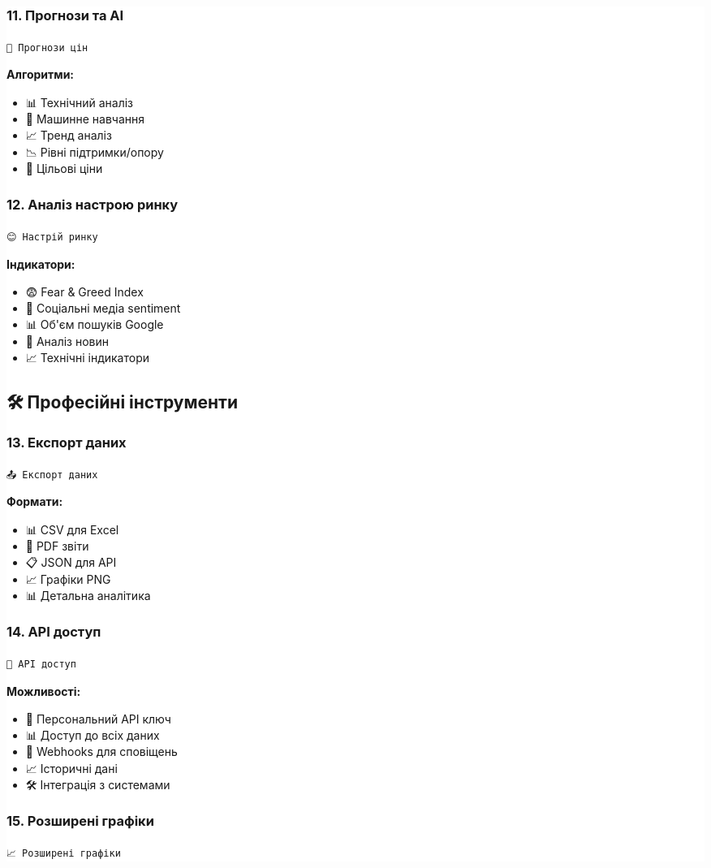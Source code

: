 ### 11. Прогнози та AI
```
🔮 Прогнози цін
```

**Алгоритми:**
- 📊 Технічний аналіз
- 🤖 Машинне навчання
- 📈 Тренд аналіз
- 📉 Рівні підтримки/опору
- 🎯 Цільові ціни

### 12. Аналіз настрою ринку
```
😊 Настрій ринку
```

**Індикатори:**
- 😨 Fear & Greed Index
- 📱 Соціальні медіа sentiment
- 📊 Об'єм пошуків Google
- 💬 Аналіз новин
- 📈 Технічні індикатори

## 🛠 Професійні інструменти

### 13. Експорт даних
```
📤 Експорт даних
```

**Формати:**
- 📊 CSV для Excel
- 📄 PDF звіти
- 📋 JSON для API
- 📈 Графіки PNG
- 📊 Детальна аналітика

### 14. API доступ
```
🔌 API доступ
```

**Можливості:**
- 🔑 Персональний API ключ
- 📊 Доступ до всіх даних
- 🔄 Webhooks для сповіщень
- 📈 Історичні дані
- 🛠 Інтеграція з системами

### 15. Розширені графіки
```
📈 Розширені графіки
```
